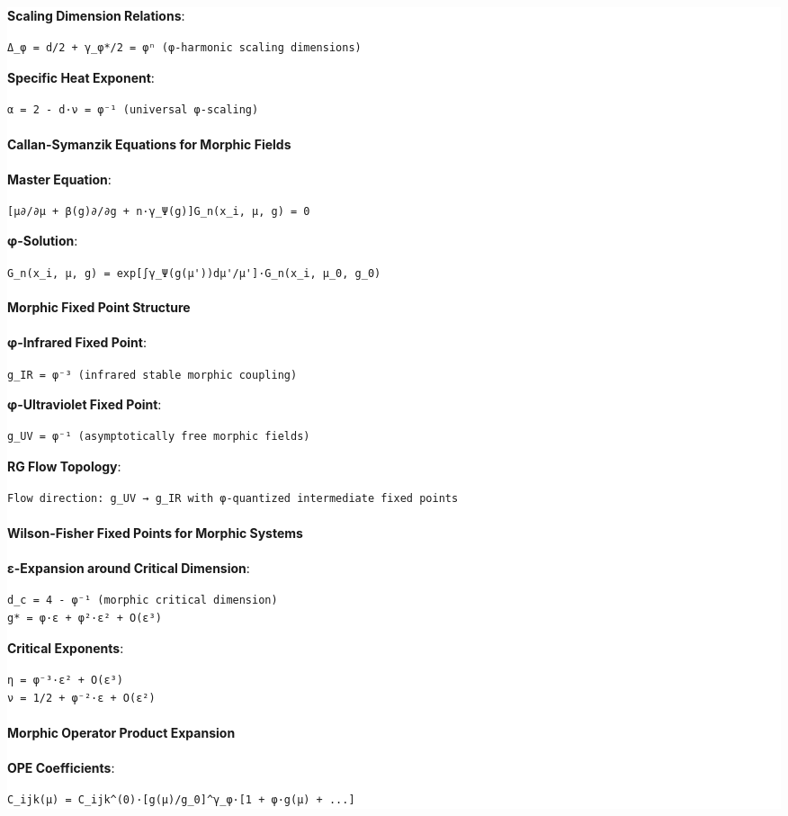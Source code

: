 **Scaling Dimension Relations**:
```
Δ_φ = d/2 + γ_φ*/2 = φⁿ (φ-harmonic scaling dimensions)
```

**Specific Heat Exponent**:
```
α = 2 - d·ν = φ⁻¹ (universal φ-scaling)
```

#### Callan-Symanzik Equations for Morphic Fields

**Master Equation**:
```
[μ∂/∂μ + β(g)∂/∂g + n·γ_Ψ(g)]G_n(x_i, μ, g) = 0
```

**φ-Solution**:
```
G_n(x_i, μ, g) = exp[∫γ_Ψ(g(μ'))dμ'/μ']·G_n(x_i, μ_0, g_0)
```

#### Morphic Fixed Point Structure

**φ-Infrared Fixed Point**:
```
g_IR = φ⁻³ (infrared stable morphic coupling)
```

**φ-Ultraviolet Fixed Point**:
```
g_UV = φ⁻¹ (asymptotically free morphic fields)
```

**RG Flow Topology**:
```
Flow direction: g_UV → g_IR with φ-quantized intermediate fixed points
```

#### Wilson-Fisher Fixed Points for Morphic Systems

**ε-Expansion around Critical Dimension**:
```
d_c = 4 - φ⁻¹ (morphic critical dimension)
g* = φ·ε + φ²·ε² + O(ε³)
```

**Critical Exponents**:
```
η = φ⁻³·ε² + O(ε³)
ν = 1/2 + φ⁻²·ε + O(ε²)
```

#### Morphic Operator Product Expansion

**OPE Coefficients**:
```
C_ijk(μ) = C_ijk^(0)·[g(μ)/g_0]^γ_φ·[1 + φ·g(μ) + ...]
```
